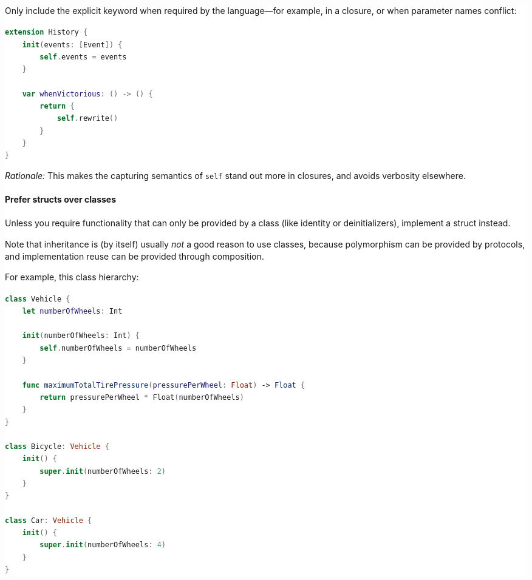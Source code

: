 Only include the explicit keyword when required by the language—for example, in a closure, or when parameter names conflict:

```swift
extension History {
	init(events: [Event]) {
		self.events = events
	}

	var whenVictorious: () -> () {
		return {
			self.rewrite()
		}
	}
}
```

_Rationale:_ This makes the capturing semantics of `self` stand out more in closures, and avoids verbosity elsewhere.

#### Prefer structs over classes

Unless you require functionality that can only be provided by a class (like identity or deinitializers), implement a struct instead.

Note that inheritance is (by itself) usually _not_ a good reason to use classes, because polymorphism can be provided by protocols, and implementation reuse can be provided through composition.

For example, this class hierarchy:

```swift
class Vehicle {
    let numberOfWheels: Int

    init(numberOfWheels: Int) {
        self.numberOfWheels = numberOfWheels
    }

    func maximumTotalTirePressure(pressurePerWheel: Float) -> Float {
        return pressurePerWheel * Float(numberOfWheels)
    }
}

class Bicycle: Vehicle {
    init() {
        super.init(numberOfWheels: 2)
    }
}

class Car: Vehicle {
    init() {
        super.init(numberOfWheels: 4)
    }
}
```
